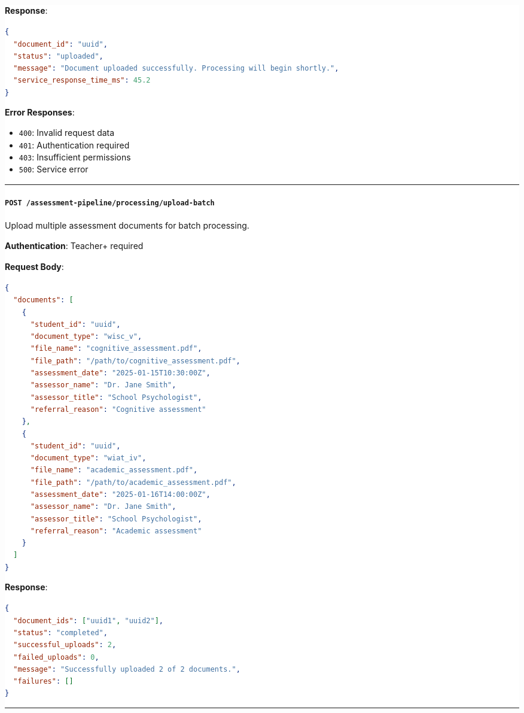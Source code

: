 **Response**:
```json
{
  "document_id": "uuid",
  "status": "uploaded",
  "message": "Document uploaded successfully. Processing will begin shortly.",
  "service_response_time_ms": 45.2
}
```

**Error Responses**:
- `400`: Invalid request data
- `401`: Authentication required
- `403`: Insufficient permissions
- `500`: Service error

---

#### `POST /assessment-pipeline/processing/upload-batch`
Upload multiple assessment documents for batch processing.

**Authentication**: Teacher+ required

**Request Body**:
```json
{
  "documents": [
    {
      "student_id": "uuid",
      "document_type": "wisc_v",
      "file_name": "cognitive_assessment.pdf",
      "file_path": "/path/to/cognitive_assessment.pdf",
      "assessment_date": "2025-01-15T10:30:00Z",
      "assessor_name": "Dr. Jane Smith",
      "assessor_title": "School Psychologist",
      "referral_reason": "Cognitive assessment"
    },
    {
      "student_id": "uuid",
      "document_type": "wiat_iv",
      "file_name": "academic_assessment.pdf",
      "file_path": "/path/to/academic_assessment.pdf",
      "assessment_date": "2025-01-16T14:00:00Z",
      "assessor_name": "Dr. Jane Smith",
      "assessor_title": "School Psychologist",
      "referral_reason": "Academic assessment"
    }
  ]
}
```

**Response**:
```json
{
  "document_ids": ["uuid1", "uuid2"],
  "status": "completed",
  "successful_uploads": 2,
  "failed_uploads": 0,
  "message": "Successfully uploaded 2 of 2 documents.",
  "failures": []
}
```

---